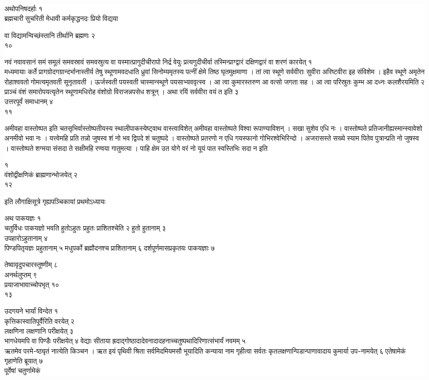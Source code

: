 
अथोपनिषदर्हाः १   
ब्रह्मचारी सुचरिती मेधावी कर्मकृद्धनदः प्रियो विद्यया 

वा विद्यामन्विच्छंस्तानि तीर्थानि ब्रह्मणः २   
१०

 

नवं नवावसानं समं समूलं समवस्रावं समवस्रुत्य वा यस्मात्प्रागुदीचीरापो
निर्द्र वेयुः प्रत्यगुदीचीर्वा तस्मिन्प्राग्द्वारं दक्षिणद्वारं
वा शरणं कारयेत् १   
मध्यमायाः कर्ते प्रागग्रोदगग्रान्दर्भानास्तीर्य तेषु
स्थूणामवदधाति ध्रुवां सिनोम्यमृतस्य पत्नीं क्षेमे तिष्ठ घृतमुक्षमाणा ।
तां त्वा स्थूणे सर्ववीराः सुवीरा अरिष्टवीरा इह संविशेम । इहैव स्थूणे
अमृतेन रोहाश्ववतो गोमत्यमृतवती सूनृतावती । ऊर्जस्वती पयस्वती
चास्मान्स्थूणे पयसाभ्यववृत्स्व । आ त्वा
कुमारस्तरुण आ वत्सो जगता सह । आ त्वा परिस्रुतः कुम्भ आ
दध्नः कलशैरयमिति २   
प्राञ्चं वंशं समारोपयत्यृतेन स्थूणामधिरोह वंशोग्रो
विराजन्नपसेध शत्रून् । अथा रयिं सर्ववीरा वयं त इति ३   
उत्तरपूर्वं
समाधानम् ४   
११

 

अमीवहा वास्तोष्पत इति चतसृभिर्वास्तोष्पतीयस्य स्थालीपाकस्येष्ट्वाथ
वास्त्वाविशेत् अमीवहा वास्तोष्पते विश्वा रूपाण्याविशन् । सखा
सुशेव एधि नः । वास्तोष्पते प्रतिजानीह्यस्मान्स्वावेशो अनमीवो भवा नः ।
यत्त्वेमहि प्रति तन्नो जुषस्व शं नो भव द्विपदे शं चतुष्पदे ।
वास्तोष्पते प्रतरणो न एधि गयस्फानो गोभिरश्वेभिरिन्दो ।
अजरासस्ते सख्ये स्याम पितेव पुत्रान्प्रति नो जुषस्व ।
वास्तोष्पते शग्मया संसदा ते सक्षीमहि रण्वया गातुमत्या ।
पाहि क्षेम उत योगे वरं नो यूयं पात स्वस्तिभिः सदा न इति 

१   
वंशोद्वीक्षणिकं ब्राह्मणान्भोजयेत् २   
१२

इति लौगाक्षिसूत्रे गृह्यपञ्चिकायां प्रथमोऽध्यायः

 

अथ पाकयज्ञः १   
चतुर्विधः पाकयज्ञो भवति हुतोऽहुतः प्रहुतः प्राशितश्चेति २
हुतो हुतानाम् ३   
उपहारोऽहुतानाम् ४   
पिण्डपितृयज्ञः प्रहुतानाम् ५
मधुपर्को ब्रह्मौदनश्च प्राशितानाम् ६
दर्शपूर्णमासप्रकृतयः पाकयज्ञाः ७

तेष्वावृदुपचारस्तूष्णीम् ८   
अनर्थलुप्तम् ९   
प्रयाजाभावाच्चोपभृत् १०   
१३

उदगयने भार्यां विन्देत १   
कृत्तिकास्वातिपूर्वैरिति वरयेत् २   
लक्षणिना
लक्षणानि परीक्षयेत् ३   
भागधेयमपि वा पिण्डैः परीक्षयेत् ४
वेद्याः सीताया
ह्रदाद्गोष्ठादादेवनादादहनाच्चतुष्पथादिरिणात्संभार्यं
नवमम् ५   
ऋतमेव परमे-ष्ठ्यृतं नात्येति किञ्चन । ऋत इयं पृथिवी श्रिता
सर्वमिदमियमसौ भूयादिति कन्याया नाम गृहीत्वा सर्वतः
कृतलक्षणान्पिडान्पाणावादाय कुमार्या उप-नामयेत् ६
एतेषामेकं गृहाणेति ब्रूयात् ७   
पूर्वेषां चतुर्णामेकं